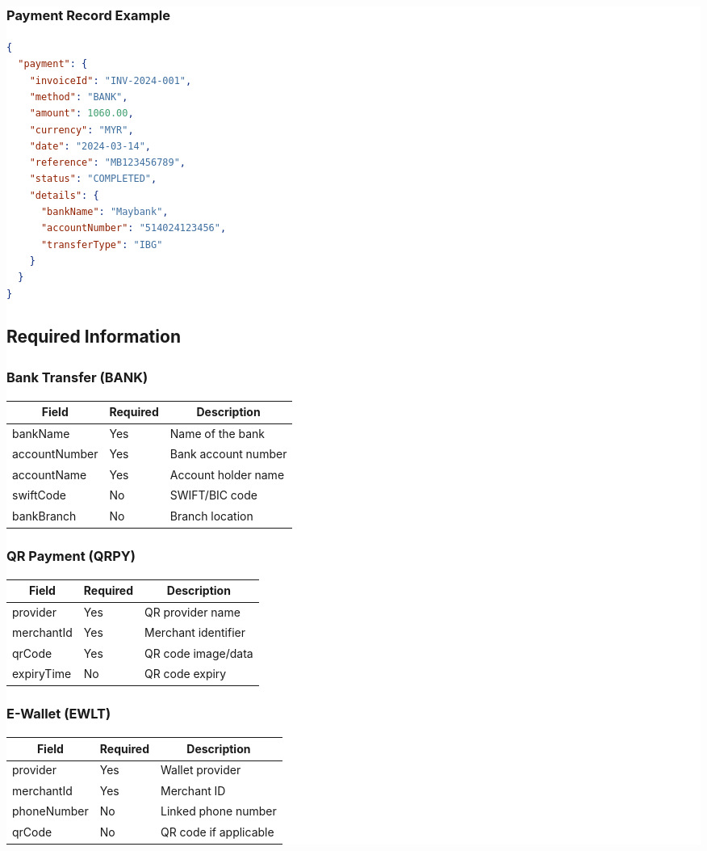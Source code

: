 ### Payment Record Example

```json
{
  "payment": {
    "invoiceId": "INV-2024-001",
    "method": "BANK",
    "amount": 1060.00,
    "currency": "MYR",
    "date": "2024-03-14",
    "reference": "MB123456789",
    "status": "COMPLETED",
    "details": {
      "bankName": "Maybank",
      "accountNumber": "514024123456",
      "transferType": "IBG"
    }
  }
}
```

## Required Information

### Bank Transfer (BANK)

| Field | Required | Description |
|-------|----------|-------------|
| bankName | Yes | Name of the bank |
| accountNumber | Yes | Bank account number |
| accountName | Yes | Account holder name |
| swiftCode | No | SWIFT/BIC code |
| bankBranch | No | Branch location |

### QR Payment (QRPY)

| Field | Required | Description |
|-------|----------|-------------|
| provider | Yes | QR provider name |
| merchantId | Yes | Merchant identifier |
| qrCode | Yes | QR code image/data |
| expiryTime | No | QR code expiry |

### E-Wallet (EWLT)

| Field | Required | Description |
|-------|----------|-------------|
| provider | Yes | Wallet provider |
| merchantId | Yes | Merchant ID |
| phoneNumber | No | Linked phone number |
| qrCode | No | QR code if applicable |
